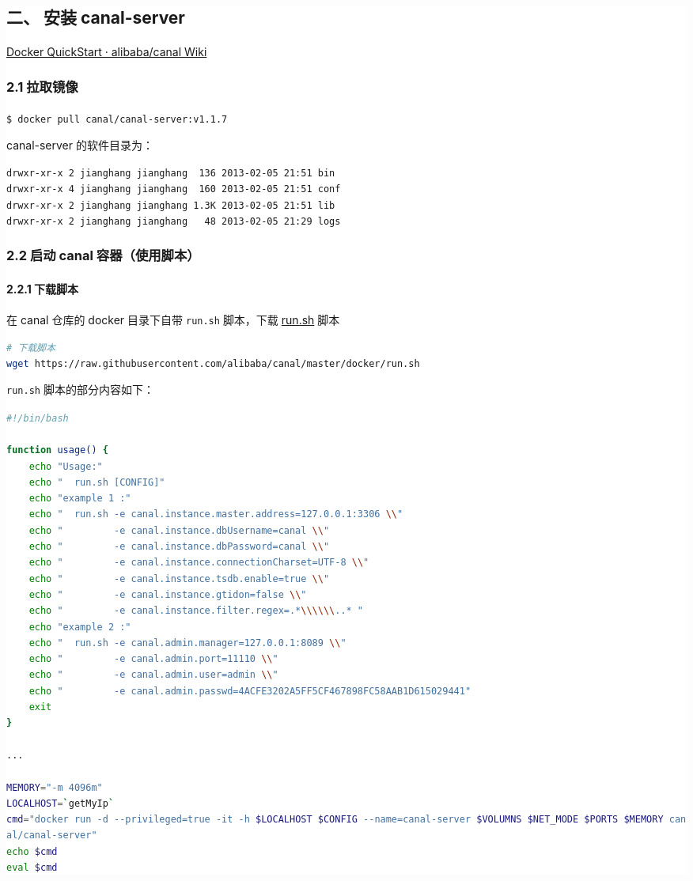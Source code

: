 



## 二、 安装 canal-server

[Docker QuickStart · alibaba/canal Wiki](https://github.com/alibaba/canal/wiki/Docker-QuickStart)

### 2.1 拉取镜像

```bash
$ docker pull canal/canal-server:v1.1.7
```

canal-server 的软件目录为：

```
drwxr-xr-x 2 jianghang jianghang  136 2013-02-05 21:51 bin
drwxr-xr-x 4 jianghang jianghang  160 2013-02-05 21:51 conf
drwxr-xr-x 2 jianghang jianghang 1.3K 2013-02-05 21:51 lib
drwxr-xr-x 2 jianghang jianghang   48 2013-02-05 21:29 logs
```



### 2.2 启动 canal 容器（使用脚本）

#### 2.2.1 下载脚本

在 canal 仓库的 docker 目录下自带 `run.sh` 脚本，下载  [run.sh](https://github.com/alibaba/canal/blob/master/docker/run.sh) 脚本

```bash
# 下载脚本
wget https://raw.githubusercontent.com/alibaba/canal/master/docker/run.sh 
```

`run.sh` 脚本的部分内容如下：

```sh
#!/bin/bash

function usage() {
    echo "Usage:"
    echo "  run.sh [CONFIG]"
    echo "example 1 :"
    echo "  run.sh -e canal.instance.master.address=127.0.0.1:3306 \\"
    echo "         -e canal.instance.dbUsername=canal \\"
    echo "         -e canal.instance.dbPassword=canal \\"
    echo "         -e canal.instance.connectionCharset=UTF-8 \\"
    echo "         -e canal.instance.tsdb.enable=true \\"
    echo "         -e canal.instance.gtidon=false \\"
    echo "         -e canal.instance.filter.regex=.*\\\\\\..* "
    echo "example 2 :"
    echo "  run.sh -e canal.admin.manager=127.0.0.1:8089 \\"
    echo "         -e canal.admin.port=11110 \\"
    echo "         -e canal.admin.user=admin \\"
    echo "         -e canal.admin.passwd=4ACFE3202A5FF5CF467898FC58AAB1D615029441"
    exit
}

...

MEMORY="-m 4096m"
LOCALHOST=`getMyIp`
cmd="docker run -d --privileged=true -it -h $LOCALHOST $CONFIG --name=canal-server $VOLUMNS $NET_MODE $PORTS $MEMORY canal/canal-server"
echo $cmd
eval $cmd
```